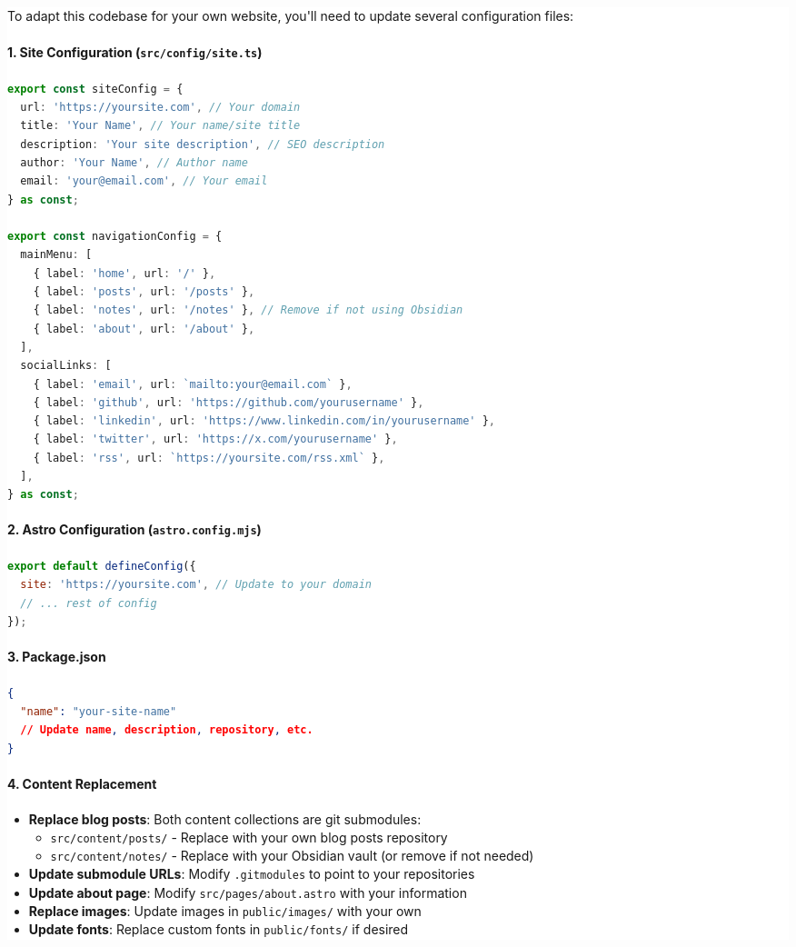 To adapt this codebase for your own website, you'll need to update several configuration files:

#### 1. Site Configuration (`src/config/site.ts`)

```typescript
export const siteConfig = {
  url: 'https://yoursite.com', // Your domain
  title: 'Your Name', // Your name/site title
  description: 'Your site description', // SEO description
  author: 'Your Name', // Author name
  email: 'your@email.com', // Your email
} as const;

export const navigationConfig = {
  mainMenu: [
    { label: 'home', url: '/' },
    { label: 'posts', url: '/posts' },
    { label: 'notes', url: '/notes' }, // Remove if not using Obsidian
    { label: 'about', url: '/about' },
  ],
  socialLinks: [
    { label: 'email', url: `mailto:your@email.com` },
    { label: 'github', url: 'https://github.com/yourusername' },
    { label: 'linkedin', url: 'https://www.linkedin.com/in/yourusername' },
    { label: 'twitter', url: 'https://x.com/yourusername' },
    { label: 'rss', url: `https://yoursite.com/rss.xml` },
  ],
} as const;
```

#### 2. Astro Configuration (`astro.config.mjs`)

```javascript
export default defineConfig({
  site: 'https://yoursite.com', // Update to your domain
  // ... rest of config
});
```

#### 3. Package.json

```json
{
  "name": "your-site-name"
  // Update name, description, repository, etc.
}
```

#### 4. Content Replacement

- **Replace blog posts**: Both content collections are git submodules:
  - `src/content/posts/` - Replace with your own blog posts repository
  - `src/content/notes/` - Replace with your Obsidian vault (or remove if not needed)
- **Update submodule URLs**: Modify `.gitmodules` to point to your repositories
- **Update about page**: Modify `src/pages/about.astro` with your information
- **Replace images**: Update images in `public/images/` with your own
- **Update fonts**: Replace custom fonts in `public/fonts/` if desired

